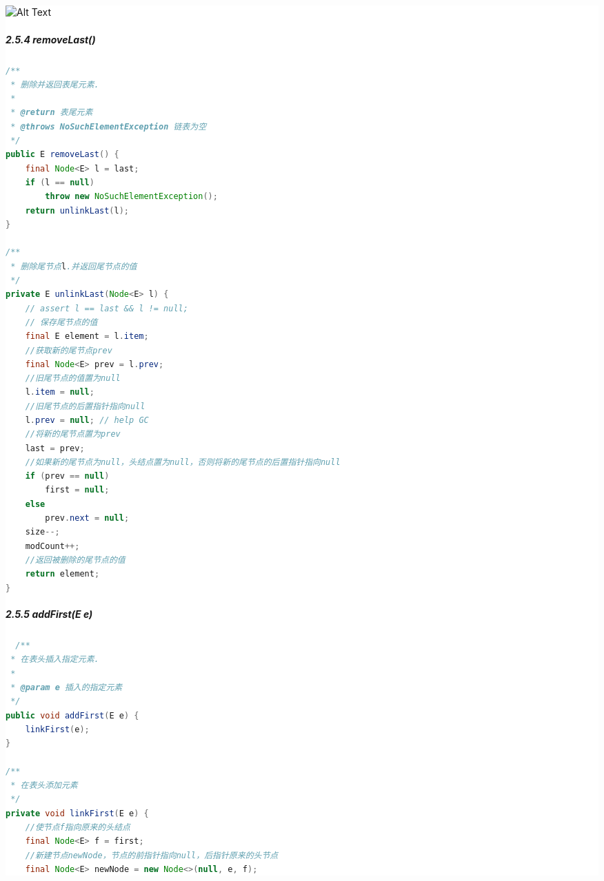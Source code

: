 ![Alt Text](http://ovrlh76oe.bkt.clouddn.com/%E8%8A%82%E7%82%B9%E5%9B%BE.png)

##### 2.5.4	removeLast() #####
```java
/**
 * 删除并返回表尾元素.
 *
 * @return 表尾元素
 * @throws NoSuchElementException 链表为空
 */
public E removeLast() {
    final Node<E> l = last;
    if (l == null)
        throw new NoSuchElementException();
    return unlinkLast(l);
}

/**
 * 删除尾节点l.并返回尾节点的值
 */
private E unlinkLast(Node<E> l) {
    // assert l == last && l != null;
    // 保存尾节点的值
    final E element = l.item;
    //获取新的尾节点prev
    final Node<E> prev = l.prev;
    //旧尾节点的值置为null
    l.item = null;
    //旧尾节点的后置指针指向null
    l.prev = null; // help GC
    //将新的尾节点置为prev
    last = prev;
    //如果新的尾节点为null，头结点置为null，否则将新的尾节点的后置指针指向null
    if (prev == null)
        first = null;
    else
        prev.next = null;
    size--;
    modCount++;
    //返回被删除的尾节点的值
    return element;
}

```

##### 2.5.5 addFirst(E e) #####
```java
  /**
 * 在表头插入指定元素.
 *
 * @param e 插入的指定元素
 */
public void addFirst(E e) {
    linkFirst(e);
}

/**
 * 在表头添加元素
 */
private void linkFirst(E e) {
    //使节点f指向原来的头结点
    final Node<E> f = first;
    //新建节点newNode，节点的前指针指向null，后指针原来的头节点
    final Node<E> newNode = new Node<>(null, e, f);
```